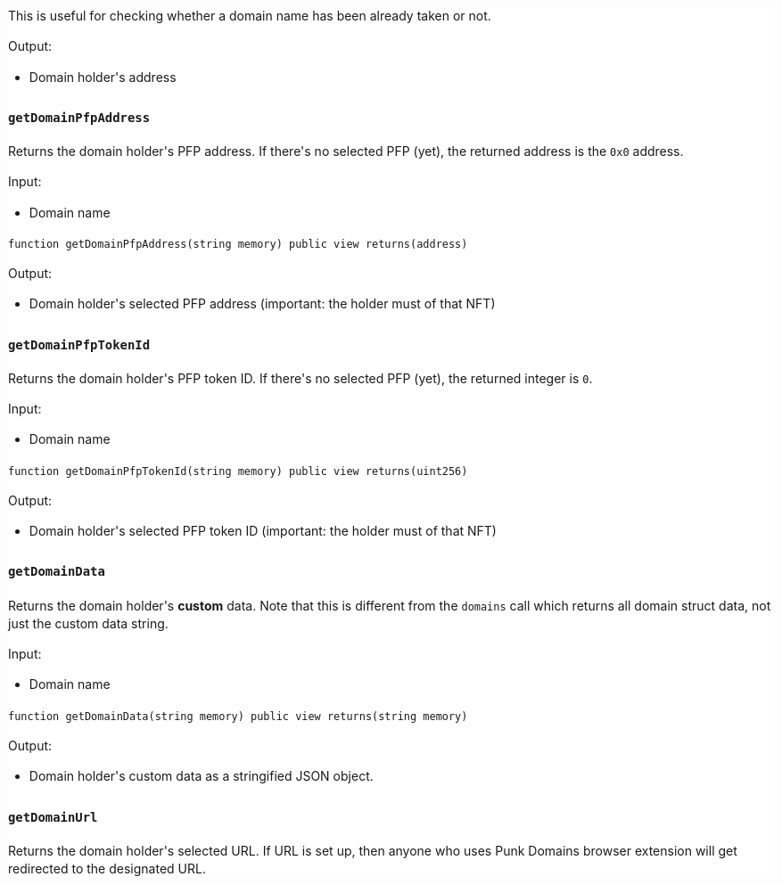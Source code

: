 This is useful for checking whether a domain name has been already taken or not.

Output:

- Domain holder's address


### `getDomainPfpAddress`

Returns the domain holder's PFP address. If there's no selected PFP (yet), the returned address is the `0x0` address.

Input:

- Domain name

```solidity
function getDomainPfpAddress(string memory) public view returns(address)
```

Output:

- Domain holder's selected PFP address (important: the holder must of that NFT)

### `getDomainPfpTokenId`

Returns the domain holder's PFP token ID. If there's no selected PFP (yet), the returned integer is `0`.

Input:

- Domain name

```solidity
function getDomainPfpTokenId(string memory) public view returns(uint256)
```

Output:

- Domain holder's selected PFP token ID (important: the holder must of that NFT)

### `getDomainData`

Returns the domain holder's **custom** data. Note that this is different from the `domains` call which returns all domain struct data, not just the custom data string.

Input:

- Domain name

```solidity
function getDomainData(string memory) public view returns(string memory)
```

Output:

- Domain holder's custom data as a stringified JSON object.

### `getDomainUrl`

Returns the domain holder's selected URL. If URL is set up, then anyone who uses Punk Domains browser extension will get redirected to the designated URL.
